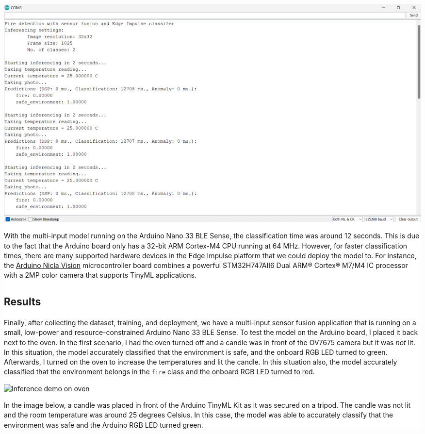 ![Arduino inference logs](../.gitbook/assets/fire-detection-sensor-fusion-arduino-nano/img23_screenshot_Arduino_inference_logs.png)

With the multi-input model running on the Arduino Nano 33 BLE Sense, the classification time was around 12 seconds. This is due to the fact that the Arduino board only has a 32-bit ARM Cortex-M4 CPU running at 64 MHz. However, for faster classification times, there are many [supported hardware devices](https://docs.edgeimpulse.com/docs/edge-ai-hardware/edge-ai-hardware) in the Edge Impulse platform that we could deploy the model to. For instance, the [Arduino Nicla Vision](https://docs.edgeimpulse.com/docs/edge-ai-hardware/mcu/arduino-nicla-vision) microcontroller board combines a powerful STM32H747AII6 Dual ARM® Cortex® M7/M4 IC processor with a 2MP color camera that supports TinyML applications.

## Results

Finally, after collecting the dataset, training, and deployment, we have a multi-input sensor fusion application that is running on a small, low-power and resource-constrained Arduino Nano 33 BLE Sense. To test the model on the Arduino board, I placed it back next to the oven. In the first scenario, I had the oven turned off and a candle was in front of the OV7675 camera but it was _not_ lit. In this situation, the model accurately classified that the environment is safe, and the onboard RGB LED turned to green. Afterwards, I turned on the oven to increase the temperatures and lit the candle. In this situation also, the model accurately classified that the environment belongs in the `fire` class and the onboard RGB LED turned to red.

![Inference demo on oven](../.gitbook/assets/fire-detection-sensor-fusion-arduino-nano/GIF_inference_with_oven.gif)

In the image below, a candle was placed in front of the Arduino TinyML Kit as it was secured on a tripod. The candle was not lit and the room temperature was around 25 degrees Celsius. In this case, the model was able to accurately classify that the environment was safe and the Arduino RGB LED turned green.
